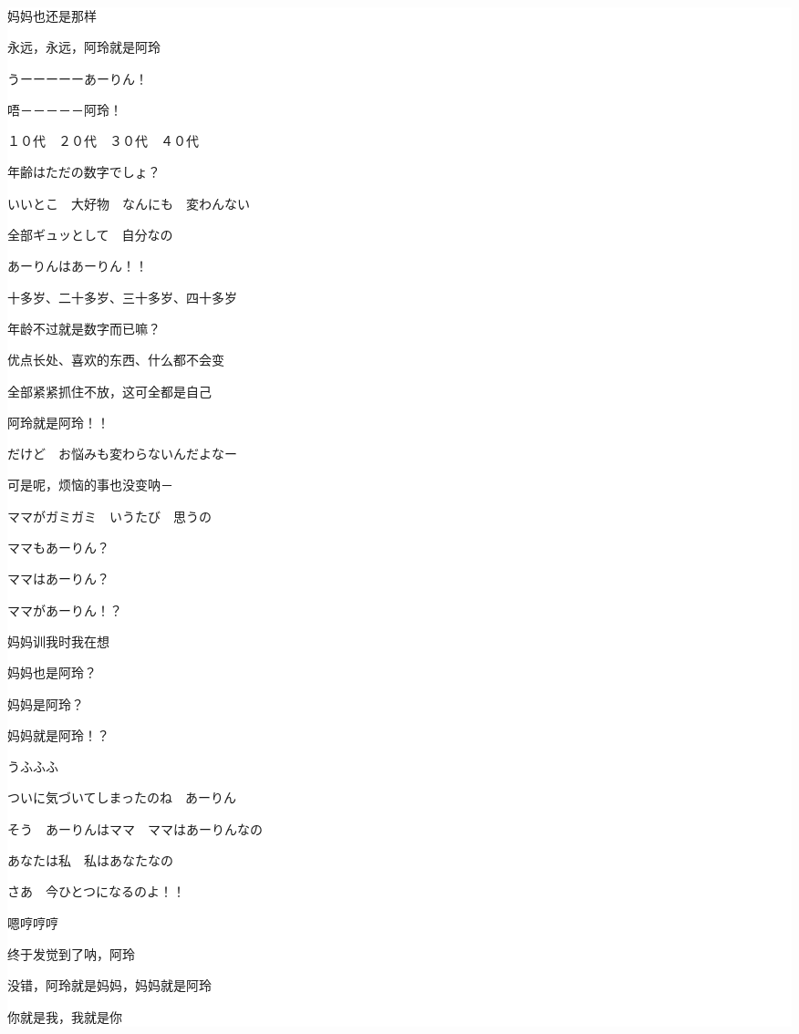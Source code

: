 妈妈也还是那样

永远，永远，阿玲就是阿玲

うーーーーーあーりん！

唔－－－－－阿玲！

１０代　２０代　３０代　４０代

年齢はただの数字でしょ？

いいとこ　大好物　なんにも　変わんない

全部ギュッとして　自分なの

あーりんはあーりん！！

十多岁、二十多岁、三十多岁、四十多岁

年龄不过就是数字而已嘛？

优点长处、喜欢的东西、什么都不会变

全部紧紧抓住不放，这可全都是自己

阿玲就是阿玲！！

だけど　お悩みも変わらないんだよなー

可是呢，烦恼的事也没变呐－

ママがガミガミ　いうたび　思うの

ママもあーりん？

ママはあーりん？

ママがあーりん！？

妈妈训我时我在想

妈妈也是阿玲？

妈妈是阿玲？

妈妈就是阿玲！？

うふふふ

ついに気づいてしまったのね　あーりん

そう　あーりんはママ　ママはあーりんなの

あなたは私　私はあなたなの

さあ　今ひとつになるのよ！！

嗯哼哼哼

终于发觉到了呐，阿玲

没错，阿玲就是妈妈，妈妈就是阿玲

你就是我，我就是你
